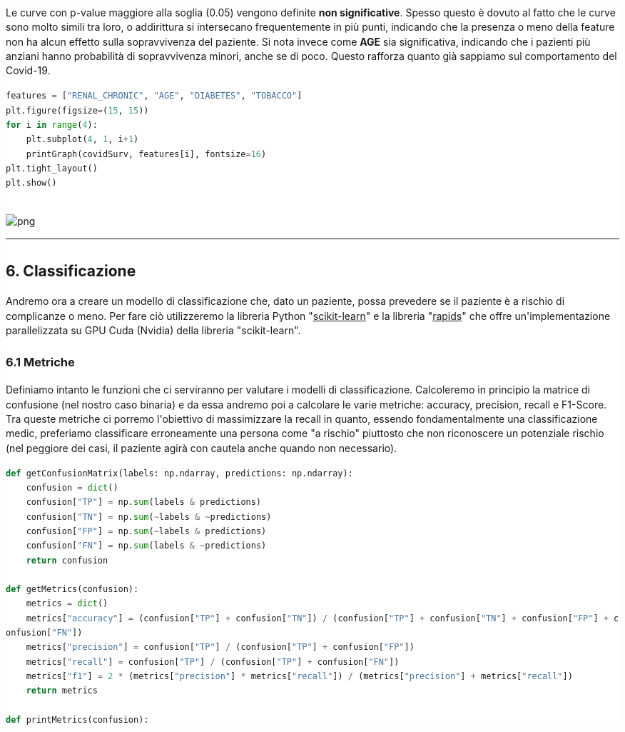 Le curve con p-value maggiore alla soglia (0.05) vengono definite **non significative**. Spesso questo è dovuto al fatto che le curve sono molto simili tra loro, o addirittura si intersecano frequentemente in più punti, indicando che la presenza o meno della feature non ha alcun effetto sulla sopravvivenza del paziente.
Si nota invece come **AGE** sia significativa, indicando che i pazienti più anziani hanno probabilità di sopravvivenza minori, anche se di poco. Questo rafforza quanto già sappiamo sul comportamento del Covid-19.


```python
features = ["RENAL_CHRONIC", "AGE", "DIABETES", "TOBACCO"]
plt.figure(figsize=(15, 15))
for i in range(4):
    plt.subplot(4, 1, i+1)
    printGraph(covidSurv, features[i], fontsize=16)
plt.tight_layout()
plt.show()
```


​    
![png](CovidRiskPrediction_files/CovidRiskPrediction_48_0.png)
​    


---
<a id="sec6"></a>
## 6. Classificazione

Andremo ora a creare un modello di classificazione che, dato un paziente, possa prevedere se il paziente è a rischio di complicanze o meno. Per fare ciò utilizzeremo la libreria Python "[scikit-learn](https://scikit-learn.org/stable/supervised_learning.html#supervised-learning)" e la libreria "[rapids](https://rapids.ai)" che offre un'implementazione parallelizzata su GPU Cuda (Nvidia) della libreria "scikit-learn".



### 6.1 Metriche

Definiamo intanto le funzioni che ci serviranno per valutare i modelli di classificazione. Calcoleremo in principio la matrice di confusione (nel nostro caso binaria) e da essa andremo poi a calcolare le varie metriche: accuracy, precision, recall e F1-Score. Tra queste metriche ci porremo l'obiettivo di massimizzare la recall in quanto, essendo fondamentalmente una classificazione medic, preferiamo classificare erroneamente una persona come "a rischio" piuttosto che non riconoscere un potenziale rischio (nel peggiore dei casi, il paziente agirà con cautela anche quando non necessario).


```python
def getConfusionMatrix(labels: np.ndarray, predictions: np.ndarray):
    confusion = dict()
    confusion["TP"] = np.sum(labels & predictions)
    confusion["TN"] = np.sum(~labels & ~predictions)
    confusion["FP"] = np.sum(~labels & predictions)
    confusion["FN"] = np.sum(labels & ~predictions)
    return confusion

def getMetrics(confusion):
    metrics = dict()
    metrics["accuracy"] = (confusion["TP"] + confusion["TN"]) / (confusion["TP"] + confusion["TN"] + confusion["FP"] + confusion["FN"])
    metrics["precision"] = confusion["TP"] / (confusion["TP"] + confusion["FP"])
    metrics["recall"] = confusion["TP"] / (confusion["TP"] + confusion["FN"])
    metrics["f1"] = 2 * (metrics["precision"] * metrics["recall"]) / (metrics["precision"] + metrics["recall"])
    return metrics

def printMetrics(confusion):
```